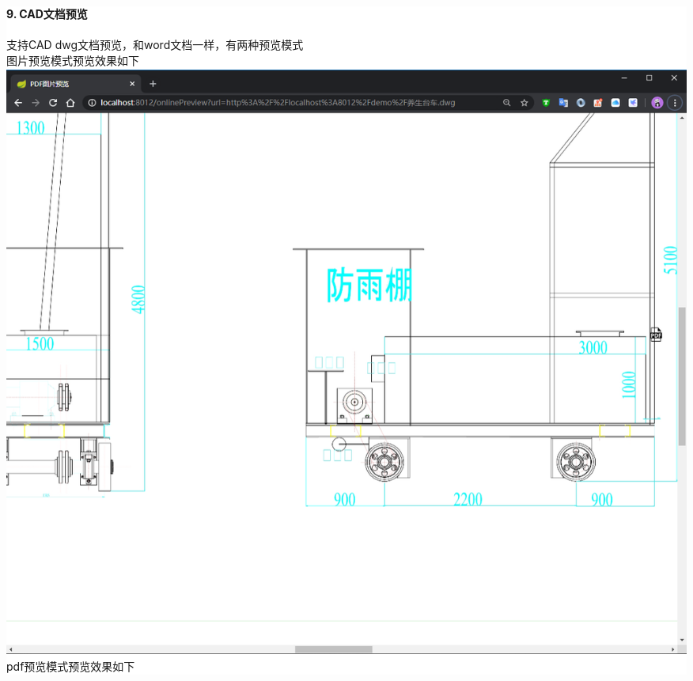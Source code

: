 #### 9. CAD文档预览
支持CAD dwg文档预览，和word文档一样，有两种预览模式  
图片预览模式预览效果如下  
![cad文档预览1](./doc/img/preview/preview-cad-image.png)  
pdf预览模式预览效果如下  